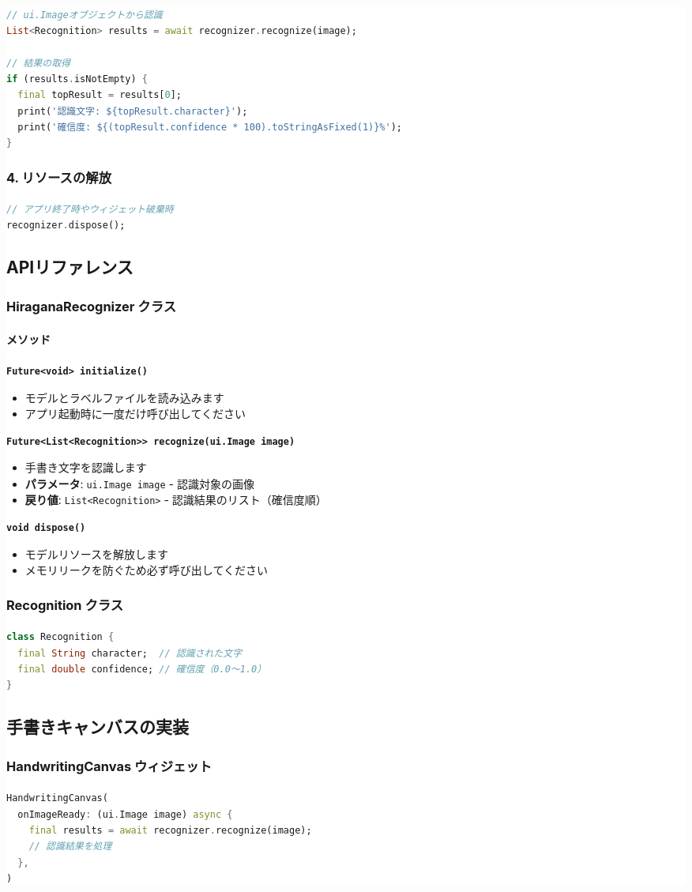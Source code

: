 ```dart
// ui.Imageオブジェクトから認識
List<Recognition> results = await recognizer.recognize(image);

// 結果の取得
if (results.isNotEmpty) {
  final topResult = results[0];
  print('認識文字: ${topResult.character}');
  print('確信度: ${(topResult.confidence * 100).toStringAsFixed(1)}%');
}
```

### 4. リソースの解放

```dart
// アプリ終了時やウィジェット破棄時
recognizer.dispose();
```

## APIリファレンス

### HiraganaRecognizer クラス

#### メソッド

**`Future<void> initialize()`**
- モデルとラベルファイルを読み込みます
- アプリ起動時に一度だけ呼び出してください

**`Future<List<Recognition>> recognize(ui.Image image)`**
- 手書き文字を認識します
- **パラメータ**: `ui.Image image` - 認識対象の画像
- **戻り値**: `List<Recognition>` - 認識結果のリスト（確信度順）

**`void dispose()`**
- モデルリソースを解放します
- メモリリークを防ぐため必ず呼び出してください

### Recognition クラス

```dart
class Recognition {
  final String character;  // 認識された文字
  final double confidence; // 確信度（0.0〜1.0）
}
```

## 手書きキャンバスの実装

### HandwritingCanvas ウィジェット

```dart
HandwritingCanvas(
  onImageReady: (ui.Image image) async {
    final results = await recognizer.recognize(image);
    // 認識結果を処理
  },
)
```
